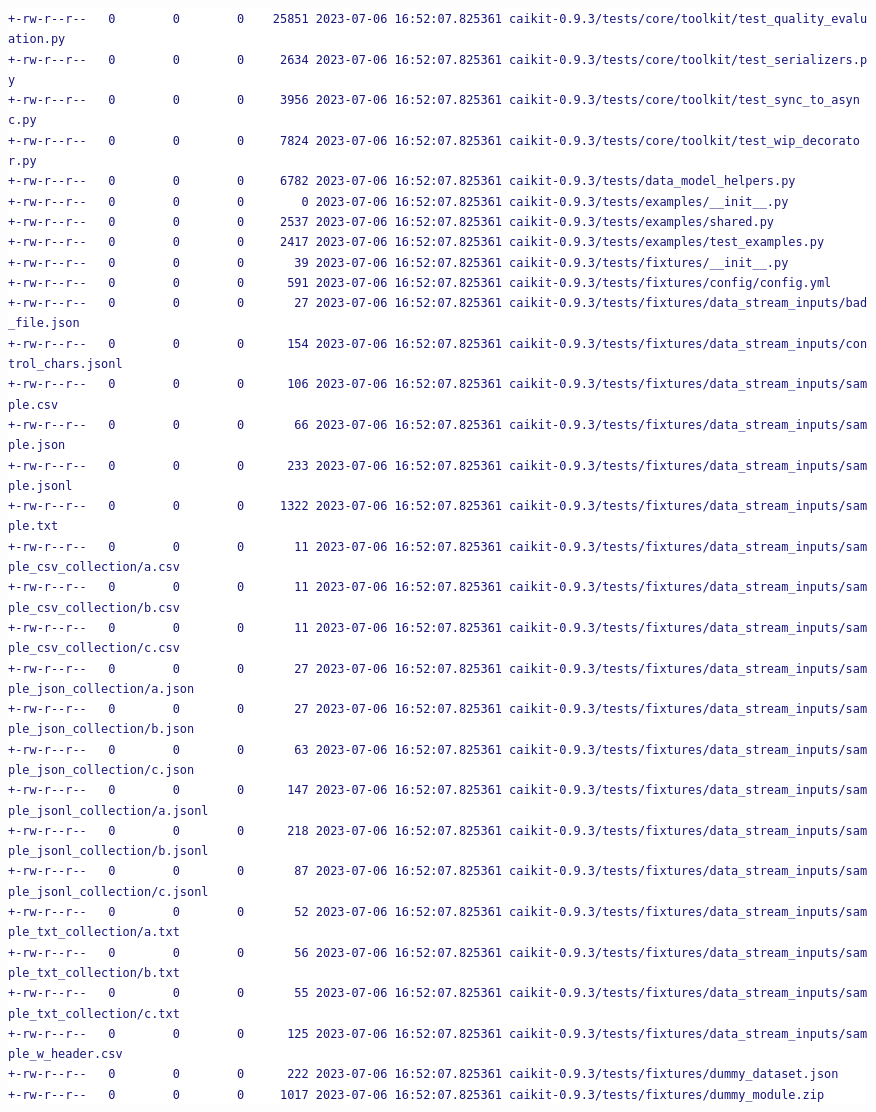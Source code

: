 ```diff
+-rw-r--r--   0        0        0    25851 2023-07-06 16:52:07.825361 caikit-0.9.3/tests/core/toolkit/test_quality_evaluation.py
+-rw-r--r--   0        0        0     2634 2023-07-06 16:52:07.825361 caikit-0.9.3/tests/core/toolkit/test_serializers.py
+-rw-r--r--   0        0        0     3956 2023-07-06 16:52:07.825361 caikit-0.9.3/tests/core/toolkit/test_sync_to_async.py
+-rw-r--r--   0        0        0     7824 2023-07-06 16:52:07.825361 caikit-0.9.3/tests/core/toolkit/test_wip_decorator.py
+-rw-r--r--   0        0        0     6782 2023-07-06 16:52:07.825361 caikit-0.9.3/tests/data_model_helpers.py
+-rw-r--r--   0        0        0        0 2023-07-06 16:52:07.825361 caikit-0.9.3/tests/examples/__init__.py
+-rw-r--r--   0        0        0     2537 2023-07-06 16:52:07.825361 caikit-0.9.3/tests/examples/shared.py
+-rw-r--r--   0        0        0     2417 2023-07-06 16:52:07.825361 caikit-0.9.3/tests/examples/test_examples.py
+-rw-r--r--   0        0        0       39 2023-07-06 16:52:07.825361 caikit-0.9.3/tests/fixtures/__init__.py
+-rw-r--r--   0        0        0      591 2023-07-06 16:52:07.825361 caikit-0.9.3/tests/fixtures/config/config.yml
+-rw-r--r--   0        0        0       27 2023-07-06 16:52:07.825361 caikit-0.9.3/tests/fixtures/data_stream_inputs/bad_file.json
+-rw-r--r--   0        0        0      154 2023-07-06 16:52:07.825361 caikit-0.9.3/tests/fixtures/data_stream_inputs/control_chars.jsonl
+-rw-r--r--   0        0        0      106 2023-07-06 16:52:07.825361 caikit-0.9.3/tests/fixtures/data_stream_inputs/sample.csv
+-rw-r--r--   0        0        0       66 2023-07-06 16:52:07.825361 caikit-0.9.3/tests/fixtures/data_stream_inputs/sample.json
+-rw-r--r--   0        0        0      233 2023-07-06 16:52:07.825361 caikit-0.9.3/tests/fixtures/data_stream_inputs/sample.jsonl
+-rw-r--r--   0        0        0     1322 2023-07-06 16:52:07.825361 caikit-0.9.3/tests/fixtures/data_stream_inputs/sample.txt
+-rw-r--r--   0        0        0       11 2023-07-06 16:52:07.825361 caikit-0.9.3/tests/fixtures/data_stream_inputs/sample_csv_collection/a.csv
+-rw-r--r--   0        0        0       11 2023-07-06 16:52:07.825361 caikit-0.9.3/tests/fixtures/data_stream_inputs/sample_csv_collection/b.csv
+-rw-r--r--   0        0        0       11 2023-07-06 16:52:07.825361 caikit-0.9.3/tests/fixtures/data_stream_inputs/sample_csv_collection/c.csv
+-rw-r--r--   0        0        0       27 2023-07-06 16:52:07.825361 caikit-0.9.3/tests/fixtures/data_stream_inputs/sample_json_collection/a.json
+-rw-r--r--   0        0        0       27 2023-07-06 16:52:07.825361 caikit-0.9.3/tests/fixtures/data_stream_inputs/sample_json_collection/b.json
+-rw-r--r--   0        0        0       63 2023-07-06 16:52:07.825361 caikit-0.9.3/tests/fixtures/data_stream_inputs/sample_json_collection/c.json
+-rw-r--r--   0        0        0      147 2023-07-06 16:52:07.825361 caikit-0.9.3/tests/fixtures/data_stream_inputs/sample_jsonl_collection/a.jsonl
+-rw-r--r--   0        0        0      218 2023-07-06 16:52:07.825361 caikit-0.9.3/tests/fixtures/data_stream_inputs/sample_jsonl_collection/b.jsonl
+-rw-r--r--   0        0        0       87 2023-07-06 16:52:07.825361 caikit-0.9.3/tests/fixtures/data_stream_inputs/sample_jsonl_collection/c.jsonl
+-rw-r--r--   0        0        0       52 2023-07-06 16:52:07.825361 caikit-0.9.3/tests/fixtures/data_stream_inputs/sample_txt_collection/a.txt
+-rw-r--r--   0        0        0       56 2023-07-06 16:52:07.825361 caikit-0.9.3/tests/fixtures/data_stream_inputs/sample_txt_collection/b.txt
+-rw-r--r--   0        0        0       55 2023-07-06 16:52:07.825361 caikit-0.9.3/tests/fixtures/data_stream_inputs/sample_txt_collection/c.txt
+-rw-r--r--   0        0        0      125 2023-07-06 16:52:07.825361 caikit-0.9.3/tests/fixtures/data_stream_inputs/sample_w_header.csv
+-rw-r--r--   0        0        0      222 2023-07-06 16:52:07.825361 caikit-0.9.3/tests/fixtures/dummy_dataset.json
+-rw-r--r--   0        0        0     1017 2023-07-06 16:52:07.825361 caikit-0.9.3/tests/fixtures/dummy_module.zip
```